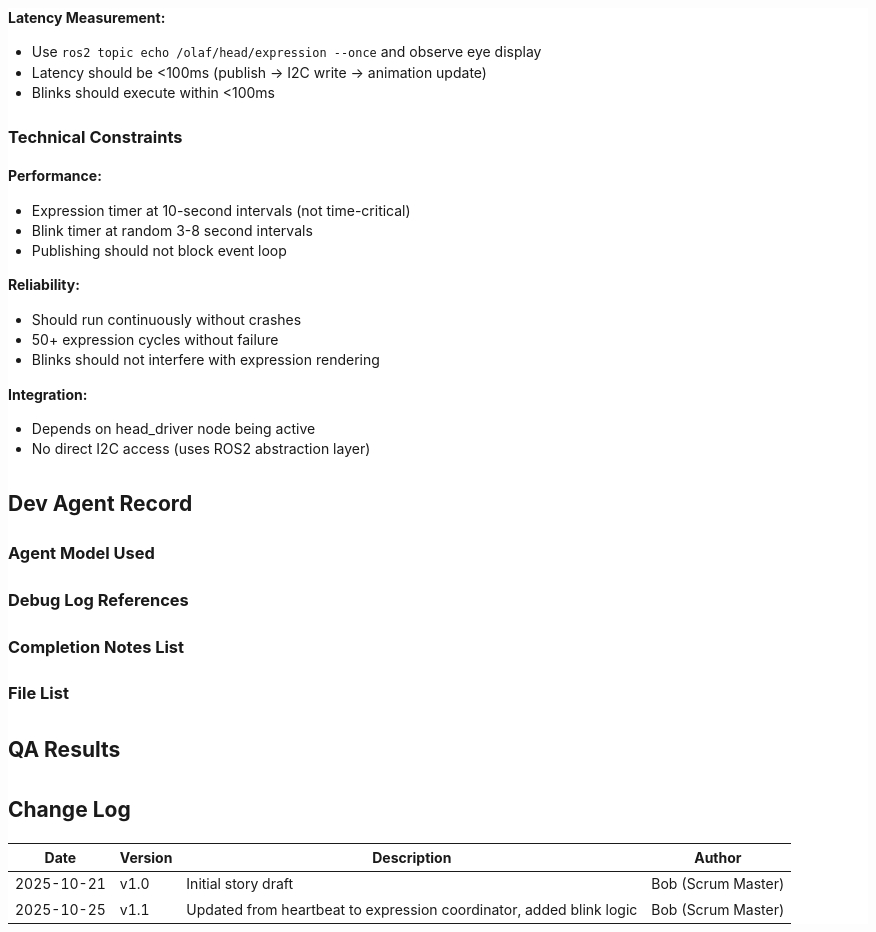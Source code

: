 **Latency Measurement:**
- Use `ros2 topic echo /olaf/head/expression --once` and observe eye display
- Latency should be <100ms (publish → I2C write → animation update)
- Blinks should execute within <100ms

### Technical Constraints

**Performance:**
- Expression timer at 10-second intervals (not time-critical)
- Blink timer at random 3-8 second intervals
- Publishing should not block event loop

**Reliability:**
- Should run continuously without crashes
- 50+ expression cycles without failure
- Blinks should not interfere with expression rendering

**Integration:**
- Depends on head_driver node being active
- No direct I2C access (uses ROS2 abstraction layer)

## Dev Agent Record

### Agent Model Used


### Debug Log References


### Completion Notes List


### File List


## QA Results


## Change Log

| Date | Version | Description | Author |
|------|---------|-------------|--------|
| 2025-10-21 | v1.0 | Initial story draft | Bob (Scrum Master) |
| 2025-10-25 | v1.1 | Updated from heartbeat to expression coordinator, added blink logic | Bob (Scrum Master) |
